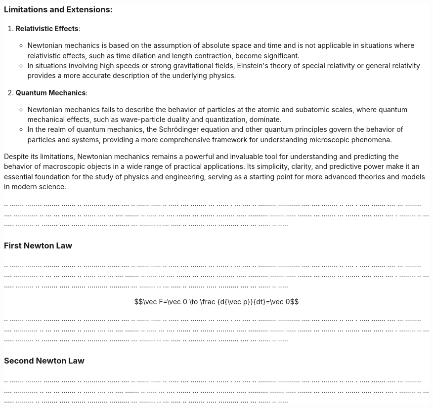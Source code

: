 ### Limitations and Extensions:

1. **Relativistic Effects**:

   * Newtonian mechanics is based on the assumption of absolute space and time and is not applicable in situations where relativistic effects, such as time dilation and length contraction, become significant.
   * In situations involving high speeds or strong gravitational fields, Einstein's theory of special relativity or general relativity provides a more accurate description of the underlying physics.

2. **Quantum Mechanics**:

   * Newtonian mechanics fails to describe the behavior of particles at the atomic and subatomic scales, where quantum mechanical effects, such as wave-particle duality and quantization, dominate.
   * In the realm of quantum mechanics, the Schrödinger equation and other quantum principles govern the behavior of particles and systems, providing a more comprehensive framework for understanding microscopic phenomena.

Despite its limitations, Newtonian mechanics remains a powerful and invaluable tool for understanding and predicting the behavior of macroscopic objects in a wide range of practical applications. Its simplicity, clarity, and predictive power make it an essential foundation for the study of physics and engineering, serving as a starting point for more advanced theories and models in modern science.

.. ....... ........ ........ ....... .. ........... ...... .... .. ...... ..... .. ..... .... ........ ... ...... . ... .... .. ......... ........... .... .... ........ .. .... . ..... ....... .... ... ........ .... ............ .. ... ... ....... .. ...... .... ... .... ....... .. ..... ... .... ....... ... ....... ......... ..... .......... ....... ..... ....... ... ....... ... ....... ..... ..... .... . ........ .. ... ..... ......... .. ........ ..... ....... .......... .......... ... ........ .. ... ..... .. ........ ..... .......... .... ... ...... .. .....

### First Newton Law

.. ....... ........ ........ ....... .. ........... ...... .... .. ...... ..... .. ..... .... ........ ... ...... . ... .... .. ......... ........... .... .... ........ .. .... . ..... ....... .... ... ........ .... ............ .. ... ... ....... .. ...... .... ... .... ....... .. ..... ... .... ....... ... ....... ......... ..... .......... ....... ..... ....... ... ....... ... ....... ..... ..... .... . ........ .. ... ..... ......... .. ........ ..... ....... .......... .......... ... ........ .. ... ..... .. ........ ..... .......... .... ... ...... .. .....

$$\vec F=\vec 0 \to \frac {d{\vec p}}{dt}=\vec 0$$

.. ....... ........ ........ ....... .. ........... ...... .... .. ...... ..... .. ..... .... ........ ... ...... . ... .... .. ......... ........... .... .... ........ .. .... . ..... ....... .... ... ........ .... ............ .. ... ... ....... .. ...... .... ... .... ....... .. ..... ... .... ....... ... ....... ......... ..... .......... ....... ..... ....... ... ....... ... ....... ..... ..... .... . ........ .. ... ..... ......... .. ........ ..... ....... .......... .......... ... ........ .. ... ..... .. ........ ..... .......... .... ... ...... .. .....

### Second Newton Law

.. ....... ........ ........ ....... .. ........... ...... .... .. ...... ..... .. ..... .... ........ ... ...... . ... .... .. ......... ........... .... .... ........ .. .... . ..... ....... .... ... ........ .... ............ .. ... ... ....... .. ...... .... ... .... ....... .. ..... ... .... ....... ... ....... ......... ..... .......... ....... ..... ....... ... ....... ... ....... ..... ..... .... . ........ .. ... ..... ......... .. ........ ..... ....... .......... .......... ... ........ .. ... ..... .. ........ ..... .......... .... ... ...... .. .....
